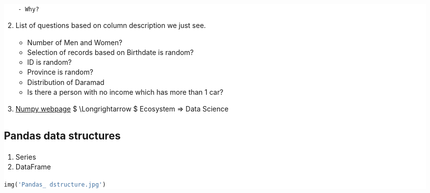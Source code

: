         - Why?

   2. List of questions based on column description we just see.

        - Number of Men and Women?
        - Selection of records based on Birthdate is random?
        - ID is random?
        - Province is random?
        - Distribution of Daramad
        - Is there a person with no income which has more than 1 car?
5. [Numpy webpage](https://numpy.org/) $	\Longrightarrow $ Ecosystem $\Longrightarrow$ Data Science 

## Pandas data structures

   1. Series
   2. DataFrame
   


```python
img('Pandas_ dstructure.jpg')
```


    